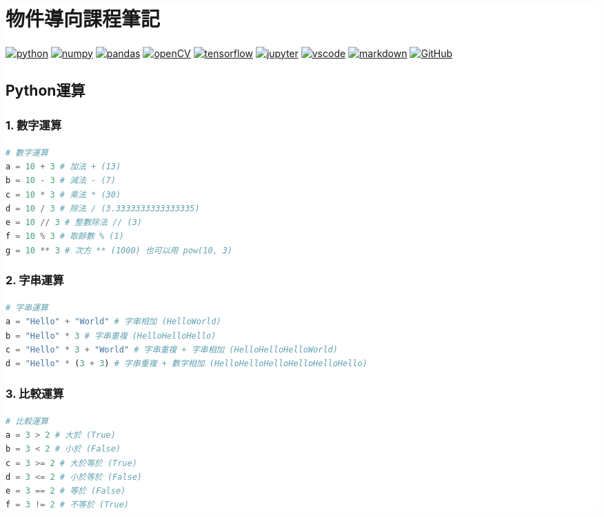 
# 物件導向課程筆記

[![python](https://img.shields.io/badge/Python--3776ab?style=plastic&logo=python)](https://www.python.org/)
[![numpy](https://img.shields.io/badge/Numpy--013243?style=plastic&logo=numpy)](https://numpy.org/)
[![pandas](https://img.shields.io/badge/Pandas--150458?style=plastic&logo=pandas)](https://pandas.pydata.org/)
[![openCV](https://img.shields.io/badge/OpenCV--5c3ee8?style=plastic&logo=opencv)](https://opencv.org/)
[![tensorflow](https://img.shields.io/badge/Tensorflow--ff6f00?style=plastic&logo=tensorflow)](https://www.tensorflow.org/)
[![jupyter](https://img.shields.io/badge/Jupyter--f37626?style=plastic&logo=jupyter)](https://jupyter.org/)
[![vscode](https://img.shields.io/badge/VScode--007acc?style=plastic&logo=visual-studio-code)](https://code.visualstudio.com/)
[![markdown](https://img.shields.io/badge/Markdown--000000?style=plastic&logo=markdown)](https://www.markdownguide.org/)
[![GitHub](https://img.shields.io/badge/GitHub--181717?style=plastic&logo=github)](https://github.com/hibana2077/Notebook/blob/main/Object%20oriented%20programming/oop.md)

## Python運算

### 1. 數字運算

```python
# 數字運算
a = 10 + 3 # 加法 + (13)
b = 10 - 3 # 減法 - (7)
c = 10 * 3 # 乘法 * (30)
d = 10 / 3 # 除法 / (3.3333333333333335)
e = 10 // 3 # 整數除法 // (3)
f = 10 % 3 # 取餘數 % (1)
g = 10 ** 3 # 次方 ** (1000) 也可以用 pow(10, 3)
```

### 2. 字串運算

```python
# 字串運算
a = "Hello" + "World" # 字串相加 (HelloWorld)
b = "Hello" * 3 # 字串重複 (HelloHelloHello)
c = "Hello" * 3 + "World" # 字串重複 + 字串相加 (HelloHelloHelloWorld)
d = "Hello" * (3 + 3) # 字串重複 + 數字相加 (HelloHelloHelloHelloHelloHello)
```

### 3. 比較運算

```python
# 比較運算
a = 3 > 2 # 大於 (True)
b = 3 < 2 # 小於 (False)
c = 3 >= 2 # 大於等於 (True)
d = 3 <= 2 # 小於等於 (False)
e = 3 == 2 # 等於 (False)
f = 3 != 2 # 不等於 (True)
```
